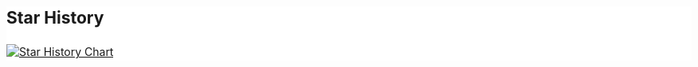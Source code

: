 

## Star History

[![Star History Chart](https://api.star-history.com/svg?repos=VeejaLiu/ScienceFictionCollection&type=Date)](https://star-history.com/#VeejaLiu/ScienceFictionCollection&Date)
